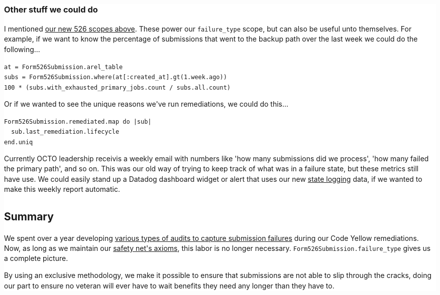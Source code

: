 ### Other stuff we could do

I mentioned [our new 526 scopes above](https://github.com/department-of-veterans-affairs/va.gov-team/blob/master/products/disability/526ez/the-526-failure-saftey-net.md#known-limitation-vet-doc-upload-success). These power our `failure_type` scope, but can also be useful unto themselves. For example, if we want to know the percentage of submissions that went to the backup path over the last week we could do the following...

```
at = Form526Submission.arel_table
subs = Form526Submission.where(at[:created_at].gt(1.week.ago))
100 * (subs.with_exhausted_primary_jobs.count / subs.all.count)
```

Or if we wanted to see the unique reasons we've run remediations, we could do this...

```
Form526Submission.remediated.map do |sub|
  sub.last_remediation.lifecycle
end.uniq
```

Currently OCTO leadership receivis a weekly email with numbers like 'how many submissions did we process', 'how many failed the primary path', and so on. This was our old way of trying to keep track of what was in a failure state, but these metrics still have use. We could easily stand up a Datadog dashboard widget or alert that uses our new [state logging](https://github.com/department-of-veterans-affairs/vets-api/blob/master/app/sidekiq/form526_state_logging_job.rb) data, if we wanted to make this weekly report automatic. 

## Summary

We spent over a year developing [various types of audits to capture submission failures](https://github.com/department-of-veterans-affairs/va.gov-team/blob/master/products/disability/526ez/engineering_research/untouched_submission_audit/closing_the_blackhole.md) during our Code Yellow remediations.  Now, as long as we maintain our [safety net's axioms](https://github.com/department-of-veterans-affairs/va.gov-team/blob/master/products/disability/526ez/the-526-failure-saftey-net.md#how-to-get-to-100-coverage-in-theory), this labor is no longer necessary.  `Form526Submission.failure_type` gives us a complete picture.

By using an exclusive methodology, we make it possible to ensure that submissions are not able to slip through the cracks, doing our part to ensure no veteran will ever have to wait benefits they need any longer than they have to.
